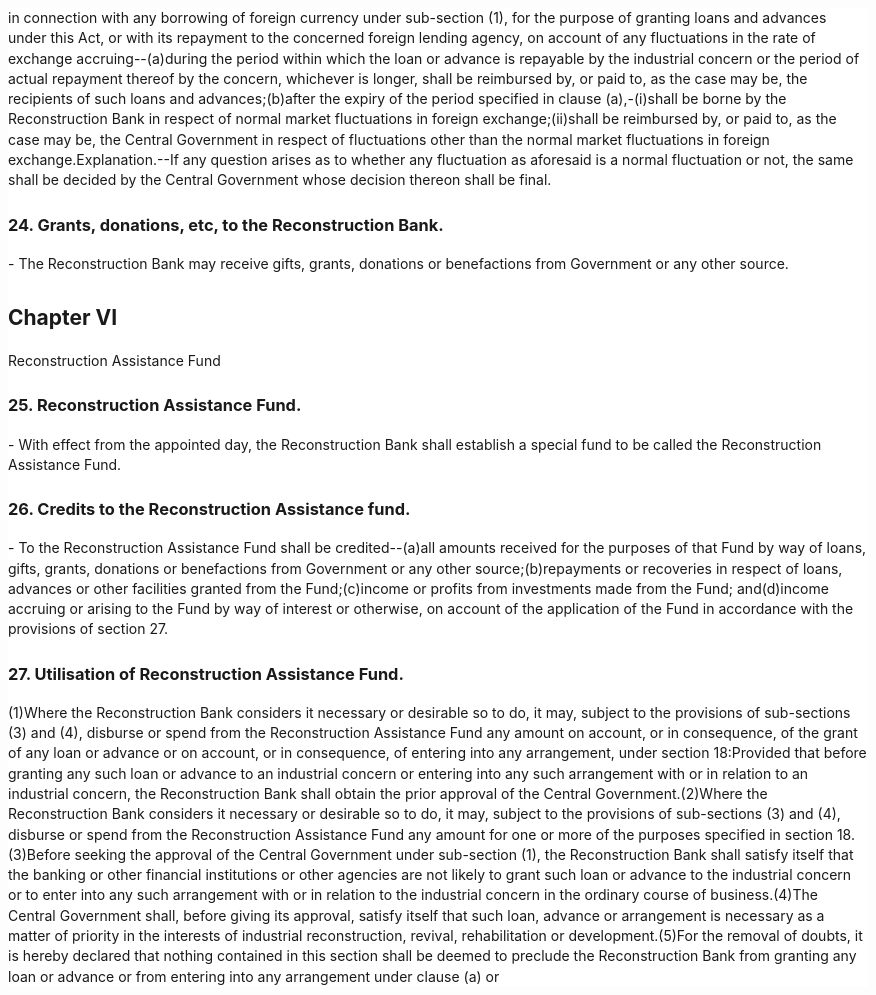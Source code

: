 in connection with any borrowing of foreign currency under sub-section (1),
for the purpose of granting loans and advances under this Act, or with its
repayment to the concerned foreign lending agency, on account of any
fluctuations in the rate of exchange accruing--(a)during the period within
which the loan or advance is repayable by the industrial concern or the period
of actual repayment thereof by the concern, whichever is longer, shall be
reimbursed by, or paid to, as the case may be, the recipients of such loans
and advances;(b)after the expiry of the period specified in clause
(a),-(i)shall be borne by the Reconstruction Bank in respect of normal market
fluctuations in foreign exchange;(ii)shall be reimbursed by, or paid to, as
the case may be, the Central Government in respect of fluctuations other than
the normal market fluctuations in foreign exchange.Explanation.--If any
question arises as to whether any fluctuation as aforesaid is a normal
fluctuation or not, the same shall be decided by the Central Government whose
decision thereon shall be final.

### 24. Grants, donations, etc, to the Reconstruction Bank.

\- The Reconstruction Bank may receive gifts, grants, donations or
benefactions from Government or any other source.

## Chapter VI  
Reconstruction Assistance Fund

### 25. Reconstruction Assistance Fund.

\- With effect from the appointed day, the Reconstruction Bank shall establish
a special fund to be called the Reconstruction Assistance Fund.

### 26. Credits to the Reconstruction Assistance fund.

\- To the Reconstruction Assistance Fund shall be credited--(a)all amounts
received for the purposes of that Fund by way of loans, gifts, grants,
donations or benefactions from Government or any other source;(b)repayments or
recoveries in respect of loans, advances or other facilities granted from the
Fund;(c)income or profits from investments made from the Fund; and(d)income
accruing or arising to the Fund by way of interest or otherwise, on account of
the application of the Fund in accordance with the provisions of section 27.

### 27. Utilisation of Reconstruction Assistance Fund.

(1)Where the Reconstruction Bank considers it necessary or desirable so to do,
it may, subject to the provisions of sub-sections (3) and (4), disburse or
spend from the Reconstruction Assistance Fund any amount on account, or in
consequence, of the grant of any loan or advance or on account, or in
consequence, of entering into any arrangement, under section 18:Provided that
before granting any such loan or advance to an industrial concern or entering
into any such arrangement with or in relation to an industrial concern, the
Reconstruction Bank shall obtain the prior approval of the Central
Government.(2)Where the Reconstruction Bank considers it necessary or
desirable so to do, it may, subject to the provisions of sub-sections (3) and
(4), disburse or spend from the Reconstruction Assistance Fund any amount for
one or more of the purposes specified in section 18.(3)Before seeking the
approval of the Central Government under sub-section (1), the Reconstruction
Bank shall satisfy itself that the banking or other financial institutions or
other agencies are not likely to grant such loan or advance to the industrial
concern or to enter into any such arrangement with or in relation to the
industrial concern in the ordinary course of business.(4)The Central
Government shall, before giving its approval, satisfy itself that such loan,
advance or arrangement is necessary as a matter of priority in the interests
of industrial reconstruction, revival, rehabilitation or development.(5)For
the removal of doubts, it is hereby declared that nothing contained in this
section shall be deemed to preclude the Reconstruction Bank from granting any
loan or advance or from entering into any arrangement under clause (a) or